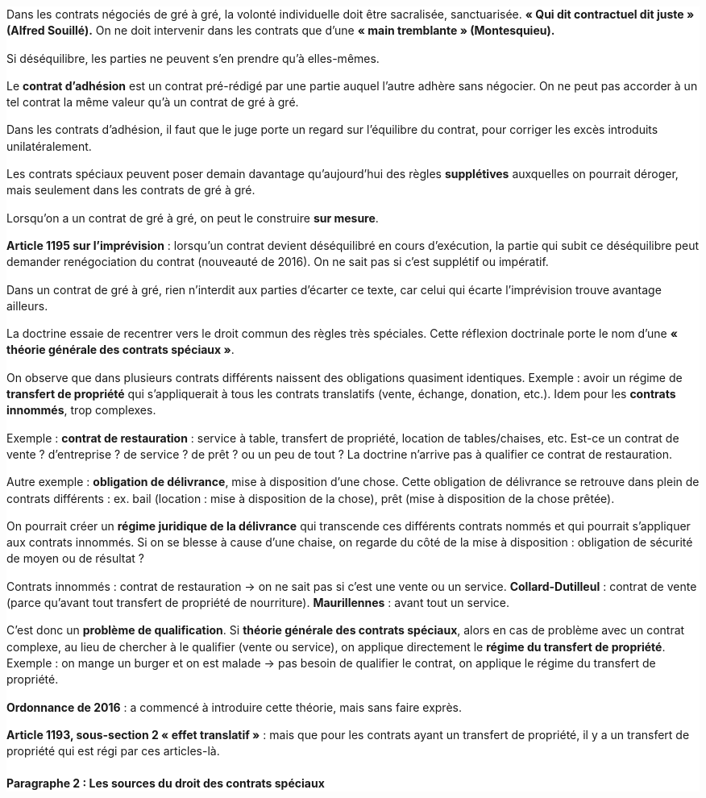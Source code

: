 Dans les contrats négociés de gré à gré, la volonté individuelle doit être sacralisée, sanctuarisée. **« Qui dit contractuel dit juste » (Alfred Souillé).** On ne doit intervenir dans les contrats que d’une **« main tremblante » (Montesquieu).**

Si déséquilibre, les parties ne peuvent s’en prendre qu’à elles-mêmes.

Le **contrat d’adhésion** est un contrat pré-rédigé par une partie auquel l’autre adhère sans négocier. On ne peut pas accorder à un tel contrat la même valeur qu’à un contrat de gré à gré.

Dans les contrats d’adhésion, il faut que le juge porte un regard sur l’équilibre du contrat, pour corriger les excès introduits unilatéralement.

Les contrats spéciaux peuvent poser demain davantage qu’aujourd’hui des règles **supplétives** auxquelles on pourrait déroger, mais seulement dans les contrats de gré à gré.

Lorsqu’on a un contrat de gré à gré, on peut le construire **sur mesure**.

**Article 1195 sur l’imprévision** : lorsqu’un contrat devient déséquilibré en cours d’exécution, la partie qui subit ce déséquilibre peut demander renégociation du contrat (nouveauté de 2016). On ne sait pas si c’est supplétif ou impératif.

Dans un contrat de gré à gré, rien n’interdit aux parties d’écarter ce texte, car celui qui écarte l’imprévision trouve avantage ailleurs.

La doctrine essaie de recentrer vers le droit commun des règles très spéciales. Cette réflexion doctrinale porte le nom d’une **« théorie générale des contrats spéciaux »**.

On observe que dans plusieurs contrats différents naissent des obligations quasiment identiques. Exemple : avoir un régime de **transfert de propriété** qui s’appliquerait à tous les contrats translatifs (vente, échange, donation, etc.). Idem pour les **contrats innommés**, trop complexes.

Exemple : **contrat de restauration** : service à table, transfert de propriété, location de tables/chaises, etc. Est-ce un contrat de vente ? d’entreprise ? de service ? de prêt ? ou un peu de tout ? La doctrine n’arrive pas à qualifier ce contrat de restauration.

Autre exemple : **obligation de délivrance**, mise à disposition d’une chose. Cette obligation de délivrance se retrouve dans plein de contrats différents : ex. bail (location : mise à disposition de la chose), prêt (mise à disposition de la chose prêtée).

On pourrait créer un **régime juridique de la délivrance** qui transcende ces différents contrats nommés et qui pourrait s’appliquer aux contrats innommés. Si on se blesse à cause d’une chaise, on regarde du côté de la mise à disposition : obligation de sécurité de moyen ou de résultat ?

Contrats innommés : contrat de restauration → on ne sait pas si c’est une vente ou un service. **Collard-Dutilleul** : contrat de vente (parce qu’avant tout transfert de propriété de nourriture). **Maurillennes** : avant tout un service.

C’est donc un **problème de qualification**. Si **théorie générale des contrats spéciaux**, alors en cas de problème avec un contrat complexe, au lieu de chercher à le qualifier (vente ou service), on applique directement le **régime du transfert de propriété**. Exemple : on mange un burger et on est malade → pas besoin de qualifier le contrat, on applique le régime du transfert de propriété.

**Ordonnance de 2016** : a commencé à introduire cette théorie, mais sans faire exprès.

**Article 1193, sous-section 2 « effet translatif »** : mais que pour les contrats ayant un transfert de propriété, il y a un transfert de propriété qui est régi par ces articles-là.
#### Paragraphe 2 : Les sources du droit des contrats spéciaux
